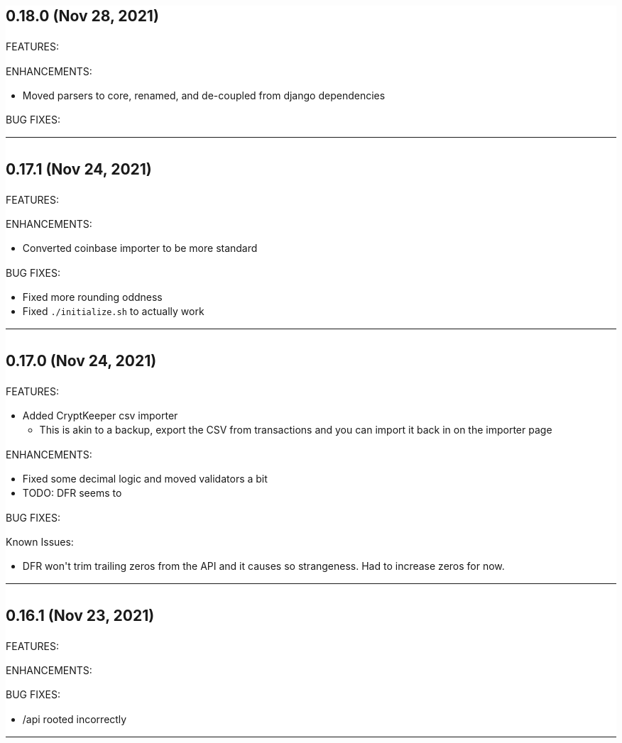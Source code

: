 
## 0.18.0 (Nov 28, 2021)

FEATURES:

ENHANCEMENTS:
* Moved parsers to core, renamed, and de-coupled from django dependencies

BUG FIXES:

---

## 0.17.1 (Nov 24, 2021)

FEATURES:

ENHANCEMENTS:
* Converted coinbase importer to be more standard

BUG FIXES:
* Fixed more rounding oddness
* Fixed `./initialize.sh` to actually work

---

## 0.17.0 (Nov 24, 2021)

FEATURES:
* Added CryptKeeper csv importer
  * This is akin to a backup, export the CSV from transactions and you can import it back in on the importer page

ENHANCEMENTS:
* Fixed some decimal logic and moved validators a bit
* TODO: DFR seems to 

BUG FIXES:

Known Issues:
* DFR won't trim trailing zeros from the API and it causes so strangeness. Had to increase zeros for now.

---


## 0.16.1 (Nov 23, 2021)

FEATURES:

ENHANCEMENTS:

BUG FIXES:
* /api rooted incorrectly

---
